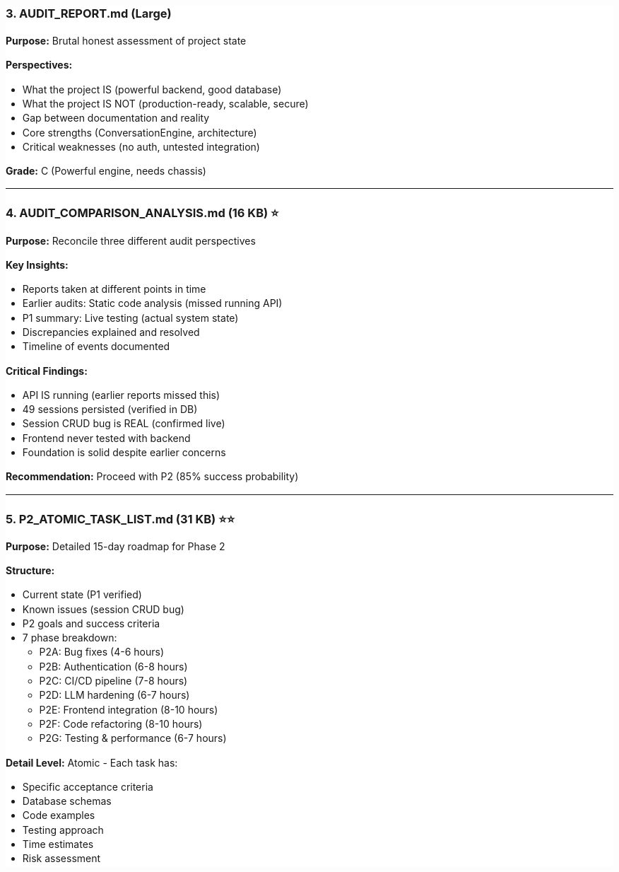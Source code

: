
### 3. AUDIT_REPORT.md (Large)
**Purpose:** Brutal honest assessment of project state

**Perspectives:**
- What the project IS (powerful backend, good database)
- What the project IS NOT (production-ready, scalable, secure)
- Gap between documentation and reality
- Core strengths (ConversationEngine, architecture)
- Critical weaknesses (no auth, untested integration)

**Grade:** C (Powerful engine, needs chassis)

---

### 4. AUDIT_COMPARISON_ANALYSIS.md (16 KB) ⭐
**Purpose:** Reconcile three different audit perspectives

**Key Insights:**
- Reports taken at different points in time
- Earlier audits: Static code analysis (missed running API)
- P1 summary: Live testing (actual system state)
- Discrepancies explained and resolved
- Timeline of events documented

**Critical Findings:**
- API IS running (earlier reports missed this)
- 49 sessions persisted (verified in DB)
- Session CRUD bug is REAL (confirmed live)
- Frontend never tested with backend
- Foundation is solid despite earlier concerns

**Recommendation:** Proceed with P2 (85% success probability)

---

### 5. P2_ATOMIC_TASK_LIST.md (31 KB) ⭐⭐
**Purpose:** Detailed 15-day roadmap for Phase 2

**Structure:**
- Current state (P1 verified)
- Known issues (session CRUD bug)
- P2 goals and success criteria
- 7 phase breakdown:
  - P2A: Bug fixes (4-6 hours)
  - P2B: Authentication (6-8 hours)
  - P2C: CI/CD pipeline (7-8 hours)
  - P2D: LLM hardening (6-7 hours)
  - P2E: Frontend integration (8-10 hours)
  - P2F: Code refactoring (8-10 hours)
  - P2G: Testing & performance (6-7 hours)

**Detail Level:** Atomic - Each task has:
- Specific acceptance criteria
- Database schemas
- Code examples
- Testing approach
- Time estimates
- Risk assessment
